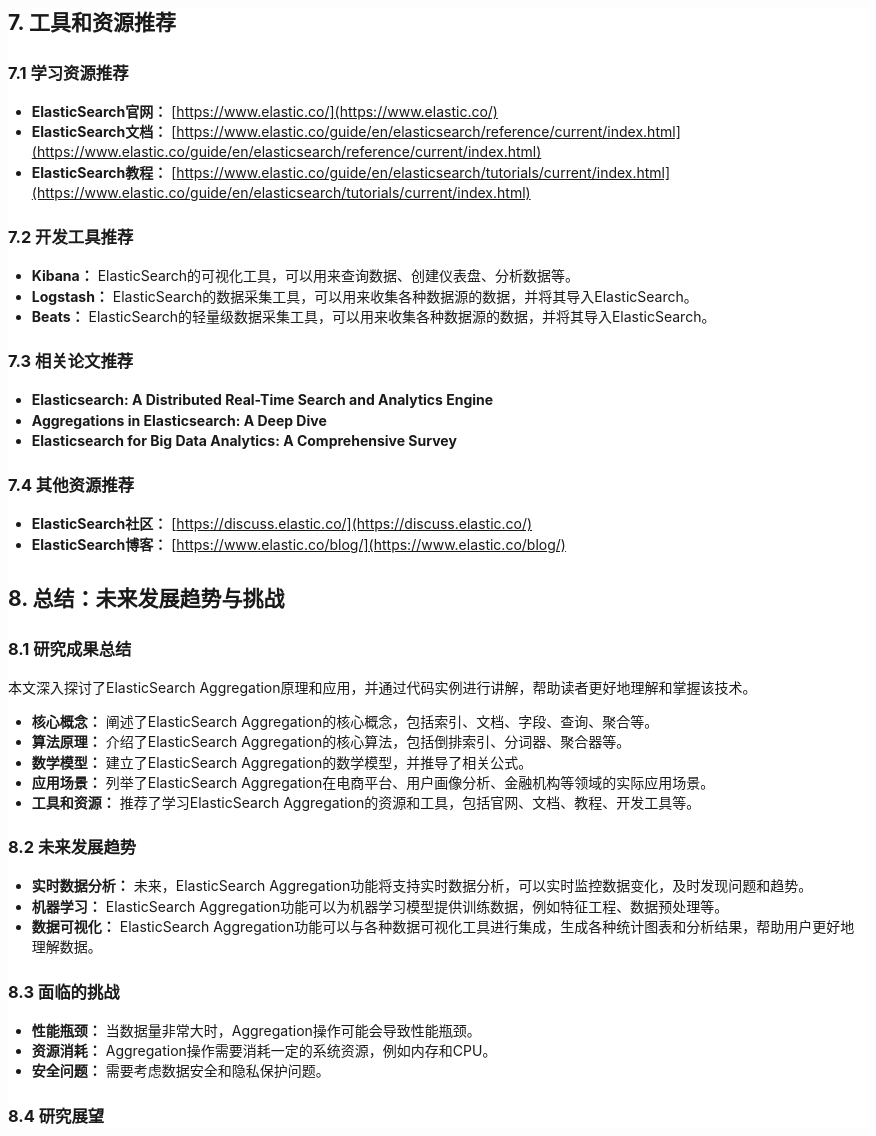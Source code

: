 ## 7. 工具和资源推荐

### 7.1 学习资源推荐

* **ElasticSearch官网：** [https://www.elastic.co/](https://www.elastic.co/)
* **ElasticSearch文档：** [https://www.elastic.co/guide/en/elasticsearch/reference/current/index.html](https://www.elastic.co/guide/en/elasticsearch/reference/current/index.html)
* **ElasticSearch教程：** [https://www.elastic.co/guide/en/elasticsearch/tutorials/current/index.html](https://www.elastic.co/guide/en/elasticsearch/tutorials/current/index.html)

### 7.2 开发工具推荐

* **Kibana：** ElasticSearch的可视化工具，可以用来查询数据、创建仪表盘、分析数据等。
* **Logstash：** ElasticSearch的数据采集工具，可以用来收集各种数据源的数据，并将其导入ElasticSearch。
* **Beats：** ElasticSearch的轻量级数据采集工具，可以用来收集各种数据源的数据，并将其导入ElasticSearch。

### 7.3 相关论文推荐

* **Elasticsearch: A Distributed Real-Time Search and Analytics Engine**
* **Aggregations in Elasticsearch: A Deep Dive**
* **Elasticsearch for Big Data Analytics: A Comprehensive Survey**

### 7.4 其他资源推荐

* **ElasticSearch社区：** [https://discuss.elastic.co/](https://discuss.elastic.co/)
* **ElasticSearch博客：** [https://www.elastic.co/blog/](https://www.elastic.co/blog/)

## 8. 总结：未来发展趋势与挑战

### 8.1 研究成果总结

本文深入探讨了ElasticSearch Aggregation原理和应用，并通过代码实例进行讲解，帮助读者更好地理解和掌握该技术。

* **核心概念：** 阐述了ElasticSearch Aggregation的核心概念，包括索引、文档、字段、查询、聚合等。
* **算法原理：** 介绍了ElasticSearch Aggregation的核心算法，包括倒排索引、分词器、聚合器等。
* **数学模型：** 建立了ElasticSearch Aggregation的数学模型，并推导了相关公式。
* **应用场景：** 列举了ElasticSearch Aggregation在电商平台、用户画像分析、金融机构等领域的实际应用场景。
* **工具和资源：** 推荐了学习ElasticSearch Aggregation的资源和工具，包括官网、文档、教程、开发工具等。

### 8.2 未来发展趋势

* **实时数据分析：** 未来，ElasticSearch Aggregation功能将支持实时数据分析，可以实时监控数据变化，及时发现问题和趋势。
* **机器学习：** ElasticSearch Aggregation功能可以为机器学习模型提供训练数据，例如特征工程、数据预处理等。
* **数据可视化：** ElasticSearch Aggregation功能可以与各种数据可视化工具进行集成，生成各种统计图表和分析结果，帮助用户更好地理解数据。

### 8.3 面临的挑战

* **性能瓶颈：** 当数据量非常大时，Aggregation操作可能会导致性能瓶颈。
* **资源消耗：** Aggregation操作需要消耗一定的系统资源，例如内存和CPU。
* **安全问题：**  需要考虑数据安全和隐私保护问题。

### 8.4 研究展望
